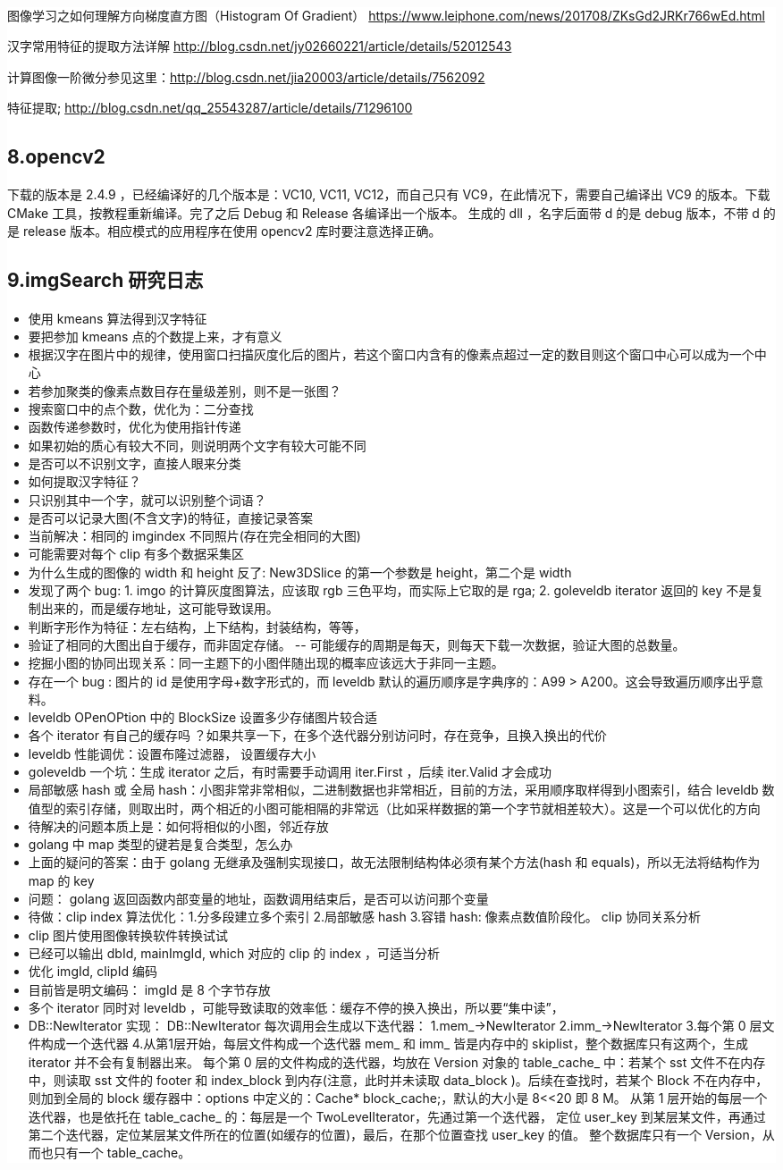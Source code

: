 图像学习之如何理解方向梯度直方图（Histogram Of Gradient）
https://www.leiphone.com/news/201708/ZKsGd2JRKr766wEd.html

汉字常用特征的提取方法详解
http://blog.csdn.net/jy02660221/article/details/52012543

计算图像一阶微分参见这里：http://blog.csdn.net/jia20003/article/details/7562092

特征提取; http://blog.csdn.net/qq_25543287/article/details/71296100

## 8.opencv2
下载的版本是 2.4.9 ，已经编译好的几个版本是：VC10, VC11, VC12，而自己只有 VC9，在此情况下，需要自己编译出 VC9 的版本。下载 CMake 工具，按教程重新编译。完了之后 Debug 和 Release 各编译出一个版本。
生成的 dll ，名字后面带 d 的是 debug 版本，不带 d 的是 release 版本。相应模式的应用程序在使用 opencv2 库时要注意选择正确。

## 9.imgSearch 研究日志
- 使用 kmeans 算法得到汉字特征
- 要把参加 kmeans 点的个数提上来，才有意义
- 根据汉字在图片中的规律，使用窗口扫描灰度化后的图片，若这个窗口内含有的像素点超过一定的数目则这个窗口中心可以成为一个中心
- 若参加聚类的像素点数目存在量级差别，则不是一张图？
- 搜索窗口中的点个数，优化为：二分查找
- 函数传递参数时，优化为使用指针传递
- 如果初始的质心有较大不同，则说明两个文字有较大可能不同
- 是否可以不识别文字，直接人眼来分类
- 如何提取汉字特征？
- 只识别其中一个字，就可以识别整个词语？
- 是否可以记录大图(不含文字)的特征，直接记录答案
- 当前解决：相同的 imgindex 不同照片(存在完全相同的大图)
- 可能需要对每个 clip 有多个数据采集区
- 为什么生成的图像的 width 和 height 反了: New3DSlice 的第一个参数是 height，第二个是 width
- 发现了两个 bug: 1. imgo 的计算灰度图算法，应该取 rgb 三色平均，而实际上它取的是 rga; 2. goleveldb  iterator 返回的 key 不是复制出来的，而是缓存地址，这可能导致误用。
- 判断字形作为特征：左右结构，上下结构，封装结构，等等，
- 验证了相同的大图出自于缓存，而非固定存储。 -- 可能缓存的周期是每天，则每天下载一次数据，验证大图的总数量。
- 挖掘小图的协同出现关系：同一主题下的小图伴随出现的概率应该远大于非同一主题。
- 存在一个 bug : 图片的 id 是使用字母+数字形式的，而 leveldb 默认的遍历顺序是字典序的：A99 > A200。这会导致遍历顺序出乎意料。
- leveldb OPenOPtion 中的 BlockSize 设置多少存储图片较合适
- 各个  iterator 有自己的缓存吗 ？如果共享一下，在多个迭代器分别访问时，存在竞争，且换入换出的代价
- leveldb 性能调优：设置布隆过滤器， 设置缓存大小
- goleveldb 一个坑：生成 iterator 之后，有时需要手动调用 iter.First ，后续 iter.Valid 才会成功
- 局部敏感 hash 或 全局 hash：小图非常非常相似，二进制数据也非常相近，目前的方法，采用顺序取样得到小图索引，结合 leveldb 数值型的索引存储，则取出时，两个相近的小图可能相隔的非常远（比如采样数据的第一个字节就相差较大）。这是一个可以优化的方向
- 待解决的问题本质上是：如何将相似的小图，邻近存放
- golang 中  map 类型的键若是复合类型，怎么办
- 上面的疑问的答案：由于 golang 无继承及强制实现接口，故无法限制结构体必须有某个方法(hash 和 equals)，所以无法将结构作为 map 的 key
- 问题： golang 返回函数内部变量的地址，函数调用结束后，是否可以访问那个变量
- 待做：clip index 算法优化：1.分多段建立多个索引 2.局部敏感 hash 3.容错 hash: 像素点数值阶段化。 clip 协同关系分析
- clip 图片使用图像转换软件转换试试
- 已经可以输出 dbId, mainImgId, which 对应的 clip 的 index ，可适当分析
- 优化 imgId, clipId 编码
- 目前皆是明文编码： imgId 是 8 个字节存放
- 多个 iterator 同时对 leveldb ，可能导致读取的效率低：缓存不停的换入换出，所以要“集中读”，
- DB::NewIterator 实现： DB::NewIterator 每次调用会生成以下迭代器：
1.mem_->NewIterator
2.imm_->NewIterator
3.每个第 0 层文件构成一个迭代器
4.从第1层开始，每层文件构成一个迭代器
mem_ 和 imm_ 皆是内存中的 skiplist，整个数据库只有这两个，生成 iterator 并不会有复制器出来。
每个第 0 层的文件构成的迭代器，均放在 Version 对象的 table_cache_ 中：若某个 sst 文件不在内存中，则读取 sst 文件的 footer 和 index_block 到内存(注意，此时并未读取 data_block )。后续在查找时，若某个 Block 不在内存中，则加到全局的 block 缓存器中：options 中定义的：Cache* block_cache;，默认的大小是 8<<20 即 8 M。
从第 1 层开始的每层一个迭代器，也是依托在 table_cache_ 的：每层是一个 TwoLevelIterator，先通过第一个迭代器， 定位 user_key 到某层某文件，再通过第二个迭代器，定位某层某文件所在的位置(如缓存的位置)，最后，在那个位置查找 user_key 的值。
整个数据库只有一个  Version，从而也只有一个 table_cache。